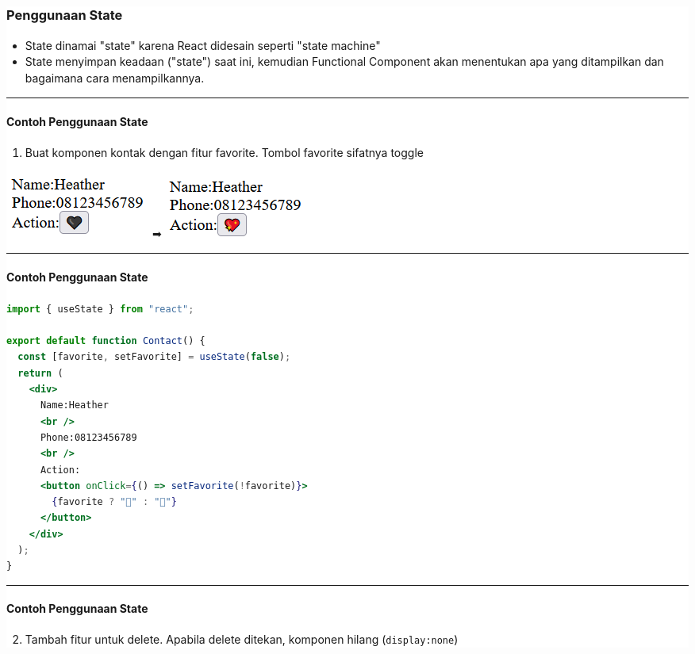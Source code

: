 
### Penggunaan State

- State dinamai "state" karena React didesain seperti "state machine"
- State menyimpan keadaan ("state") saat ini, kemudian Functional Component akan menentukan apa yang ditampilkan dan bagaimana cara menampilkannya.

---

#### Contoh Penggunaan State

1. Buat komponen kontak dengan fitur favorite. Tombol favorite sifatnya toggle

![Alt text](image.png) ➡ ![Alt text](image-1.png)

---

#### Contoh Penggunaan State

```jsx
import { useState } from "react";

export default function Contact() {
  const [favorite, setFavorite] = useState(false);
  return (
    <div>
      Name:Heather
      <br />
      Phone:08123456789
      <br />
      Action:
      <button onClick={() => setFavorite(!favorite)}>
        {favorite ? "💖" : "🖤"}
      </button>
    </div>
  );
}
```

---

#### Contoh Penggunaan State

2. Tambah fitur untuk delete. Apabila delete ditekan, komponen hilang (`display:none`)
